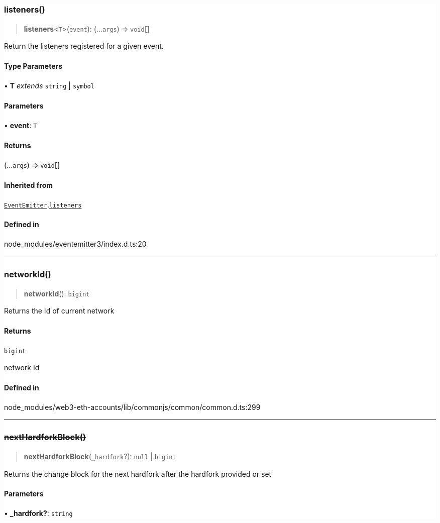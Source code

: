 ### listeners()

> **listeners**\<`T`\>(`event`): (...`args`) => `void`[]

Return the listeners registered for a given event.

#### Type Parameters

• **T** *extends* `string` \| `symbol`

#### Parameters

• **event**: `T`

#### Returns

(...`args`) => `void`[]

#### Inherited from

[`EventEmitter`](../namespaces/Users_andriishymkiv_work_velora_sdk_node_modules_web3-utils_lib_commonjs_index/classes/EventEmitter.md).[`listeners`](../namespaces/Users_andriishymkiv_work_velora_sdk_node_modules_web3-utils_lib_commonjs_index/classes/EventEmitter.md#listeners)

#### Defined in

node\_modules/eventemitter3/index.d.ts:20

***

### networkId()

> **networkId**(): `bigint`

Returns the Id of current network

#### Returns

`bigint`

network Id

#### Defined in

node\_modules/web3-eth-accounts/lib/commonjs/common/common.d.ts:299

***

### ~~nextHardforkBlock()~~

> **nextHardforkBlock**(`_hardfork`?): `null` \| `bigint`

Returns the change block for the next hardfork after the hardfork provided or set

#### Parameters

• **\_hardfork?**: `string`
